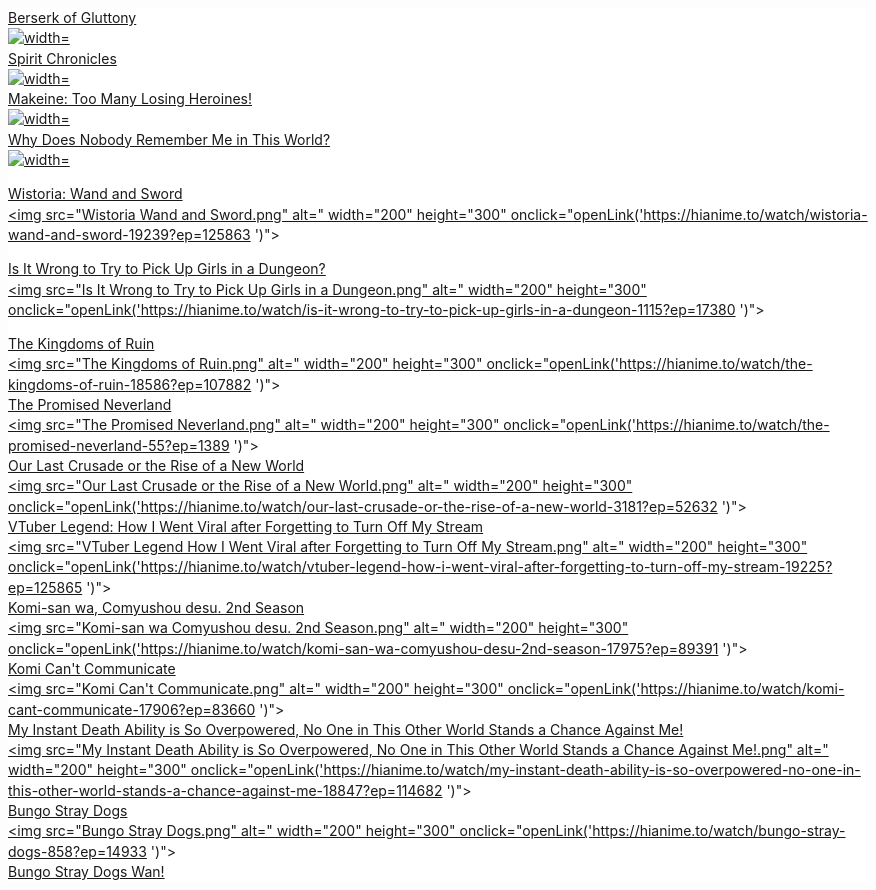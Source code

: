 <a href="https://hianime.to/watch/berserk-of-gluttony-18593?ep=107283">
                    <div class="tooltip">Berserk of Gluttony</div>
                    <img src="Berserk of Gluttony.png" alt=" width="200" height="300" onclick="openLink('https://hianime.to/watch/berserk-of-gluttony-18593?ep=107283 ')">
</a>
<a href="https://hianime.to/watch/spirit-chronicles-17333?ep=78673">
                    <div class="tooltip">Spirit Chronicles</div>
                    <img src="Spirit Chronicles.png" alt=" width="200" height="300" onclick="openLink('https://hianime.to/watch/spirit-chronicles-17333?ep=78673 ')">
</a><a href="https://hianime.to/watch/makeine-too-many-losing-heroines-19235?ep=126169">
                    <div class="tooltip">Makeine: Too Many Losing Heroines!</div>
                    <img src="Makeine.png" alt=" width="200" height="300" onclick="openLink('https://hianime.to/watch/makeine-too-many-losing-heroines-19235?ep=126169 ')">
</a><a href="https://hianime.to/watch/why-does-nobody-remember-me-in-this-world-19240?ep=126174">
                    <div class="tooltip">Why Does Nobody Remember Me in This World?</div>
                    <img src="Why Does Nobody Remember Me in This World.png" alt=" width="200" height="300" onclick="openLink('https://hianime.to/watch/why-does-nobody-remember-me-in-this-world-19240?ep=126174 ')">

</a><a href="https://hianime.to/watch/wistoria-wand-and-sword-19239?ep=125863">
                    <div class="tooltip">Wistoria: Wand and Sword</div>
                    <img src="Wistoria Wand and Sword.png" alt=" width="200" height="300" onclick="openLink('https://hianime.to/watch/wistoria-wand-and-sword-19239?ep=125863 ')">

</a><a href="https://hianime.to/watch/is-it-wrong-to-try-to-pick-up-girls-in-a-dungeon-1115?ep=17380">
                    <div class="tooltip">Is It Wrong to Try to Pick Up Girls in a Dungeon?</div>
                    <img src="Is It Wrong to Try to Pick Up Girls in a Dungeon.png" alt=" width="200" height="300" onclick="openLink('https://hianime.to/watch/is-it-wrong-to-try-to-pick-up-girls-in-a-dungeon-1115?ep=17380 ')">

</a><a href="https://hianime.to/watch/the-kingdoms-of-ruin-18586?ep=107882">
                    <div class="tooltip">The Kingdoms of Ruin</div>
                    <img src="The Kingdoms of Ruin.png" alt=" width="200" height="300" onclick="openLink('https://hianime.to/watch/the-kingdoms-of-ruin-18586?ep=107882 ')">
</a><a href="https://hianime.to/watch/the-promised-neverland-55?ep=1389">
                    <div class="tooltip">The Promised Neverland</div>
                    <img src="The Promised Neverland.png" alt=" width="200" height="300" onclick="openLink('https://hianime.to/watch/the-promised-neverland-55?ep=1389 ')">
</a><a href="https://hianime.to/watch/our-last-crusade-or-the-rise-of-a-new-world-3181?ep=52632">
                    <div class="tooltip">Our Last Crusade or the Rise of a New World</div>
                    <img src="Our Last Crusade or the Rise of a New World.png" alt=" width="200" height="300" onclick="openLink('https://hianime.to/watch/our-last-crusade-or-the-rise-of-a-new-world-3181?ep=52632 ')">
</a><a href="https://hianime.to/watch/vtuber-legend-how-i-went-viral-after-forgetting-to-turn-off-my-stream-19225?ep=125865">
                    <div class="tooltip">VTuber Legend: How I Went Viral after Forgetting to Turn Off My Stream</div>
                    <img src="VTuber Legend How I Went Viral after Forgetting to Turn Off My Stream.png" alt=" width="200" height="300" onclick="openLink('https://hianime.to/watch/vtuber-legend-how-i-went-viral-after-forgetting-to-turn-off-my-stream-19225?ep=125865 ')">
</a><a href="https://hianime.to/watch/komi-san-wa-comyushou-desu-2nd-season-17975?ep=89391">
                    <div class="tooltip">Komi-san wa, Comyushou desu. 2nd Season</div>
                    <img src="Komi-san wa Comyushou desu. 2nd Season.png" alt=" width="200" height="300" onclick="openLink('https://hianime.to/watch/komi-san-wa-comyushou-desu-2nd-season-17975?ep=89391 ')">
</a>
</a><a href="https://hianime.to/watch/komi-cant-communicate-17906?ep=83660">
                    <div class="tooltip">Komi Can't Communicate</div>
                    <img src="Komi Can't Communicate.png" alt=" width="200" height="300" onclick="openLink('https://hianime.to/watch/komi-cant-communicate-17906?ep=83660 ')">
</a>
</a><a href="https://hianime.to/watch/my-instant-death-ability-is-so-overpowered-no-one-in-this-other-world-stands-a-chance-against-me-18847?ep=114682">
                    <div class="tooltip">My Instant Death Ability is So Overpowered, No One in This Other World Stands a Chance Against Me!</div>
                    <img src="My Instant Death Ability is So Overpowered, No One in This Other World Stands a Chance Against Me!.png" alt=" width="200" height="300" onclick="openLink('https://hianime.to/watch/my-instant-death-ability-is-so-overpowered-no-one-in-this-other-world-stands-a-chance-against-me-18847?ep=114682 ')">
</a>
</a><a href="https://hianime.to/watch/bungo-stray-dogs-858?ep=14933">
                    <div class="tooltip">Bungo Stray Dogs</div>
                    <img src="Bungo Stray Dogs.png" alt=" width="200" height="300" onclick="openLink('https://hianime.to/watch/bungo-stray-dogs-858?ep=14933 ')">
</a>
</a><a href="https://hianime.to/watch/bungou-stray-dogs-wan-15670?ep=51353">
                    <div class="tooltip">Bungo Stray Dogs Wan!</div>